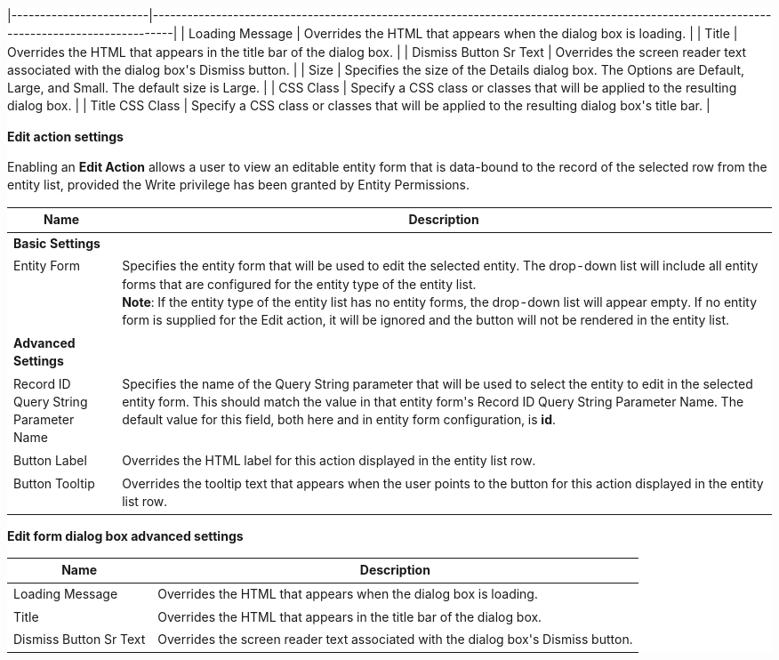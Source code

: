 |------------------------|-----------------------------------------------------------------------------------------------------------------------------------------|
| Loading Message        | Overrides the HTML that appears when the dialog box is loading.                                                                             |
| Title                  | Overrides the HTML that appears in the title bar of the dialog box.                                                                         |
| Dismiss Button Sr Text | Overrides the screen reader text associated with the dialog box's Dismiss button.                                                           |
| Size                   | Specifies the size of the Details dialog box. The Options are Default, Large, and Small. The default size is Large. |
| CSS Class              | Specify a CSS class or classes that will be applied to the resulting dialog box.                                                            |
| Title CSS Class        | Specify a CSS class or classes that will be applied to the resulting dialog box's title bar.                                                |

**Edit action settings**

Enabling an **Edit Action** allows a user to view an editable entity form that is data-bound to the record of the selected row from the entity list, provided the Write privilege has been granted by Entity Permissions.


|                 Name                  |                                                                                                                                                                                                             Description                                                                                                                                                                                                             |
|---------------------------------------|-------------------------------------------------------------------------------------------------------------------------------------------------------------------------------------------------------------------------------------------------------------------------------------------------------------------------------------------------------------------------------------------------------------------------------------|
|          **Basic Settings**           |                                                                                                                                                                                                                                                                                                                                                                                                                                     |
|              Entity Form              | Specifies the entity form that will be used to edit the selected entity. The drop-down list will include all entity forms that are configured for the entity type of the entity list. <br> **Note**: If the entity type of the entity list has no entity forms, the drop-down list will appear empty. If no entity form is supplied for the Edit action, it will be ignored and the button will not be rendered in the entity list. |
|         **Advanced Settings**         |                                                                                                                                                                                                                                                                                                                                                                                                                                     |
| Record ID Query String Parameter Name |                                                           Specifies the name of the Query String parameter that will be used to select the entity to edit in the selected entity form. This should match the value in that entity form's Record ID Query String Parameter Name. The default value for this field, both here and in entity form configuration, is **id**.                                                            |
|             Button Label              |                                                                                                                                                                             Overrides the HTML label for this action displayed in the entity list row.                                                                                                                                                                              |
|            Button Tooltip             |                                                                                                                                                    Overrides the tooltip text that appears when the user points to the button for this action displayed in the entity list row.                                                                                                                                                     |

**Edit form dialog box advanced settings**

|**Name**               |**Description**                                                                                                                   |
|------------------------|-----------------------------------------------------------------------------------------------------------------------------------|
| Loading Message        | Overrides the HTML that appears when the dialog box is loading.                                                                       |
| Title                  | Overrides the HTML that appears in the title bar of the dialog box.                                                                   |
| Dismiss Button Sr Text | Overrides the screen reader text associated with the dialog box's Dismiss button.                                                     |